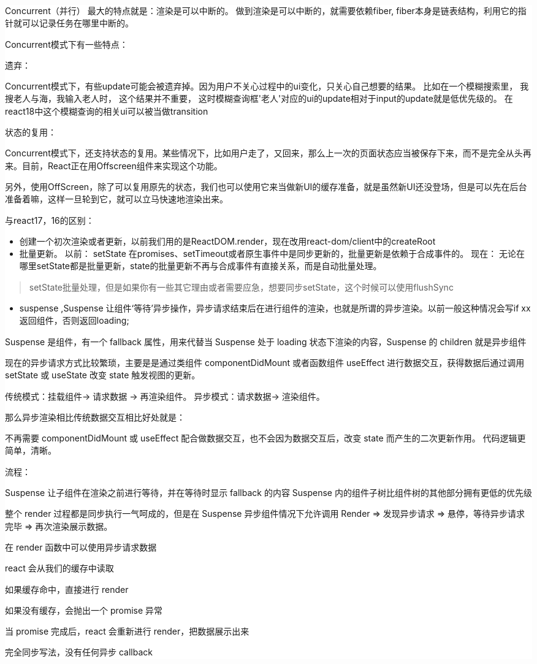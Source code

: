 
Concurrent（并行） 最大的特点就是：渲染是可以中断的。 做到渲染是可以中断的，就需要依赖fiber, fiber本身是链表结构，利用它的指针就可以记录任务在哪里中断的。

Concurrent模式下有一些特点：


遗弃：

Concurrent模式下，有些update可能会被遗弃掉。因为用户不关心过程中的ui变化，只关心自己想要的结果。 比如在一个模糊搜索里，
我搜老人与海，我输入老人时， 这个结果并不重要， 这时模糊查询框'老人'对应的ui的update相对于input的update就是低优先级的。
在react18中这个模糊查询的相关ui可以被当做transition


状态的复用：

Concurrent模式下，还支持状态的复用。某些情况下，比如用户走了，又回来，那么上一次的页面状态应当被保存下来，而不是完全从头再来。目前，React正在用Offscreen组件来实现这个功能。

另外，使用OffScreen，除了可以复用原先的状态，我们也可以使用它来当做新UI的缓存准备，就是虽然新UI还没登场，但是可以先在后台准备着嘛，这样一旦轮到它，就可以立马快速地渲染出来。


与react17，16的区别：

+ 创建一个初次渲染或者更新，以前我们用的是ReactDOM.render，现在改用react-dom/client中的createRoot
+ 批量更新。 以前： setState 在promises、setTimeout或者原生事件中是同步更新的，批量更新是依赖于合成事件的。 现在： 无论在哪里setState都是批量更新，state的批量更新不再与合成事件有直接关系，而是自动批量处理。

> setState批量处理，但是如果你有一些其它理由或者需要应急，想要同步setState，这个时候可以使用flushSync

+ suspense ,Suspense 让组件‘等待’异步操作，异步请求结束后在进行组件的渲染，也就是所谓的异步渲染。以前一般这种情况会写if xx 返回组件，否则返回loading;


Suspense 是组件，有一个 fallback 属性，用来代替当 Suspense 处于 loading 状态下渲染的内容，Suspense 的 children 就是异步组件

现在的异步请求方式比较繁琐，主要是是通过类组件 componentDidMount 或者函数组件 useEffect 进行数据交互，获得数据后通过调用 setState 或 useState 改变 state 触发视图的更新。

传统模式：挂载组件-> 请求数据 -> 再渲染组件。
异步模式：请求数据-> 渲染组件。

那么异步渲染相比传统数据交互相比好处就是：

不再需要 componentDidMount 或 useEffect 配合做数据交互，也不会因为数据交互后，改变 state 而产生的二次更新作用。
代码逻辑更简单，清晰。


流程：

Suspense 让子组件在渲染之前进行等待，并在等待时显示 fallback 的内容
Suspense 内的组件子树比组件树的其他部分拥有更低的优先级

整个 render 过程都是同步执行一气呵成的，但是在 Suspense 异步组件情况下允许调用 Render => 发现异步请求 => 悬停，等待异步请求完毕 => 再次渲染展示数据。

在 render 函数中可以使用异步请求数据

react 会从我们的缓存中读取

如果缓存命中，直接进行 render

如果没有缓存，会抛出一个 promise 异常

当 promise 完成后，react 会重新进行 render，把数据展示出来

完全同步写法，没有任何异步 callback

